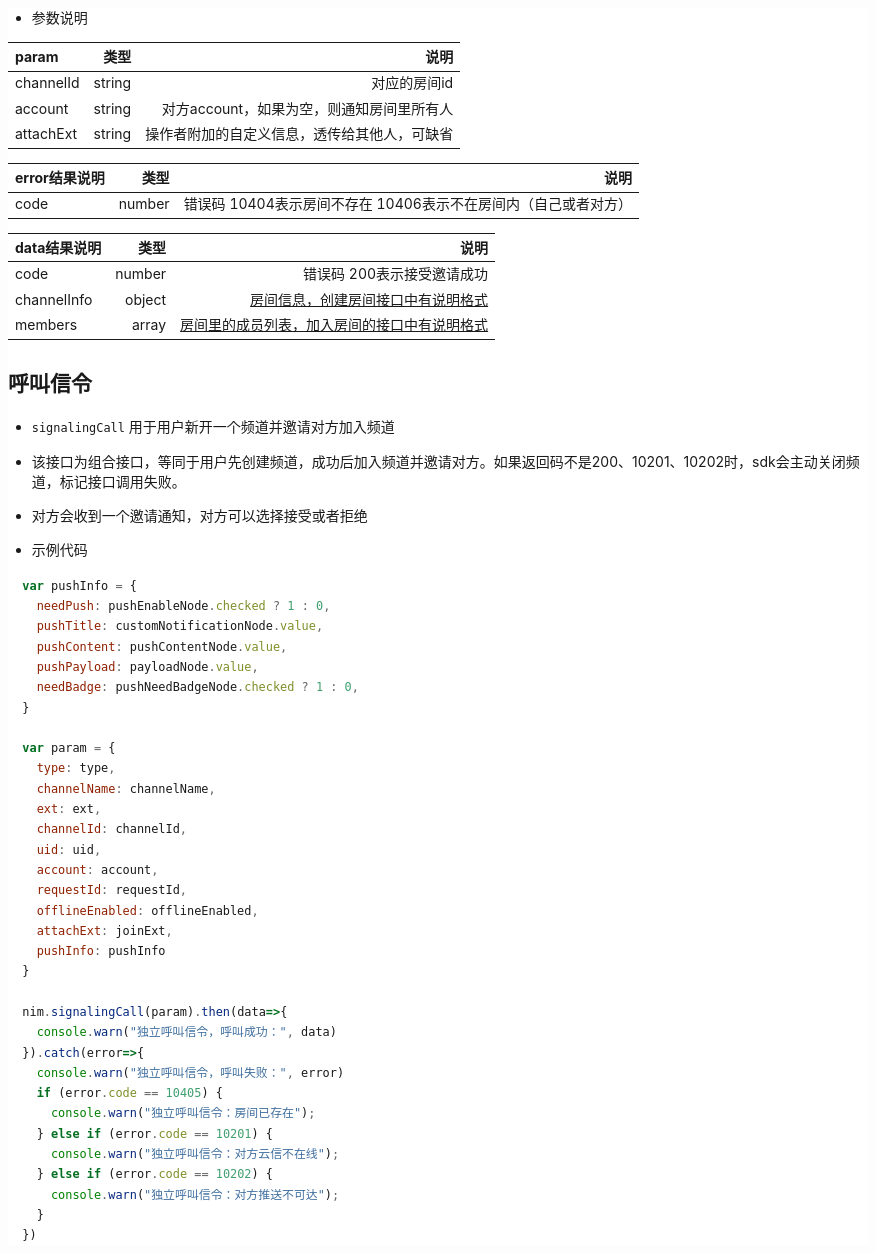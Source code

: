 - 参数说明

| param           |   类型 |                                       说明 |
| :-------------- | -----: | ----------------------------------------: |
| channelId       | string | 对应的房间id |
| account         | string | 对方account，如果为空，则通知房间里所有人 |
| attachExt      | string | 操作者附加的自定义信息，透传给其他人，可缺省 |

| error结果说明    |   类型 |                                       说明 |
| :-------------- | -----: | ----------------------------------------: |
| code            | number | 错误码 10404表示房间不存在 10406表示不在房间内（自己或者对方）|

| data结果说明    |   类型 |                                       说明 |
| :-------------- | -----: | ----------------------------------------: |
| code            | number | 错误码 200表示接受邀请成功 |
| channelInfo     | object | [房间信息，创建房间接口中有说明格式](/docs/product/音视频通话/SDK开发集成/Web开发集成/独立音视频呼叫信令?#创建房间) |
| members         | array  | [房间里的成员列表，加入房间的接口中有说明格式](/docs/product/音视频通话/SDK开发集成/Web开发集成/独立音视频呼叫信令?#加入房间) |


## <span id="呼叫信令">呼叫信令</span>
- `signalingCall` 用于用户新开一个频道并邀请对方加入频道
- 该接口为组合接口，等同于用户先创建频道，成功后加入频道并邀请对方。如果返回码不是200、10201、10202时，sdk会主动关闭频道，标记接口调用失败。
- 对方会收到一个邀请通知，对方可以选择接受或者拒绝

- 示例代码

``` javascript
  var pushInfo = {
    needPush: pushEnableNode.checked ? 1 : 0,
    pushTitle: customNotificationNode.value,
    pushContent: pushContentNode.value,
    pushPayload: payloadNode.value,
    needBadge: pushNeedBadgeNode.checked ? 1 : 0,
  }

  var param = {
    type: type,
    channelName: channelName,
    ext: ext,
    channelId: channelId,
    uid: uid,
    account: account,
    requestId: requestId,
    offlineEnabled: offlineEnabled,
    attachExt: joinExt,
    pushInfo: pushInfo
  }

  nim.signalingCall(param).then(data=>{
    console.warn("独立呼叫信令，呼叫成功：", data)
  }).catch(error=>{
    console.warn("独立呼叫信令，呼叫失败：", error)
    if (error.code == 10405) {
      console.warn("独立呼叫信令：房间已存在");
    } else if (error.code == 10201) {
      console.warn("独立呼叫信令：对方云信不在线");
    } else if (error.code == 10202) {
      console.warn("独立呼叫信令：对方推送不可达");
    } 
  })
```
